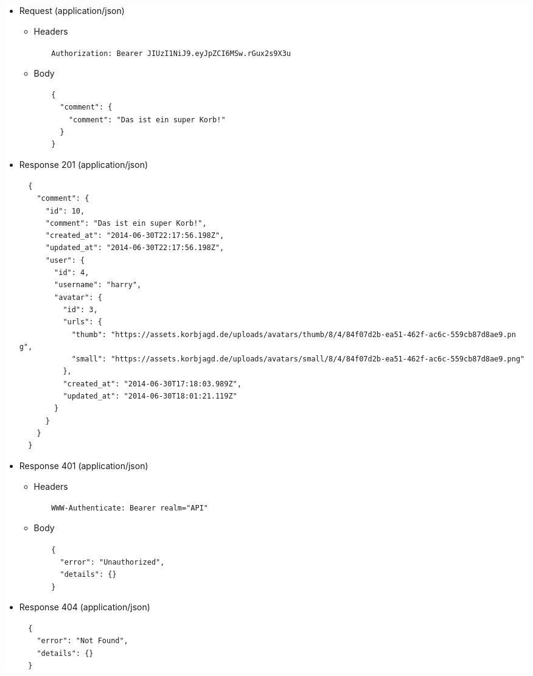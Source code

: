 + Request (application/json)

  + Headers

            Authorization: Bearer JIUzI1NiJ9.eyJpZCI6MSw.rGux2s9X3u

  + Body

            {
              "comment": {
                "comment": "Das ist ein super Korb!"
              }
            }

+ Response 201 (application/json)

        {
          "comment": {
            "id": 10,
            "comment": "Das ist ein super Korb!",
            "created_at": "2014-06-30T22:17:56.198Z",
            "updated_at": "2014-06-30T22:17:56.198Z",
            "user": {
              "id": 4,
              "username": "harry",
              "avatar": {
                "id": 3,
                "urls": {
                  "thumb": "https://assets.korbjagd.de/uploads/avatars/thumb/8/4/84f07d2b-ea51-462f-ac6c-559cb87d8ae9.png",
                  "small": "https://assets.korbjagd.de/uploads/avatars/small/8/4/84f07d2b-ea51-462f-ac6c-559cb87d8ae9.png"
                },
                "created_at": "2014-06-30T17:18:03.989Z",
                "updated_at": "2014-06-30T18:01:21.119Z"
              }
            }
          }
        }

+ Response 401 (application/json)

  + Headers

            WWW-Authenticate: Bearer realm="API"

  + Body

            {
              "error": "Unauthorized",
              "details": {}
            }

+ Response 404 (application/json)

        {
          "error": "Not Found",
          "details": {}
        }
